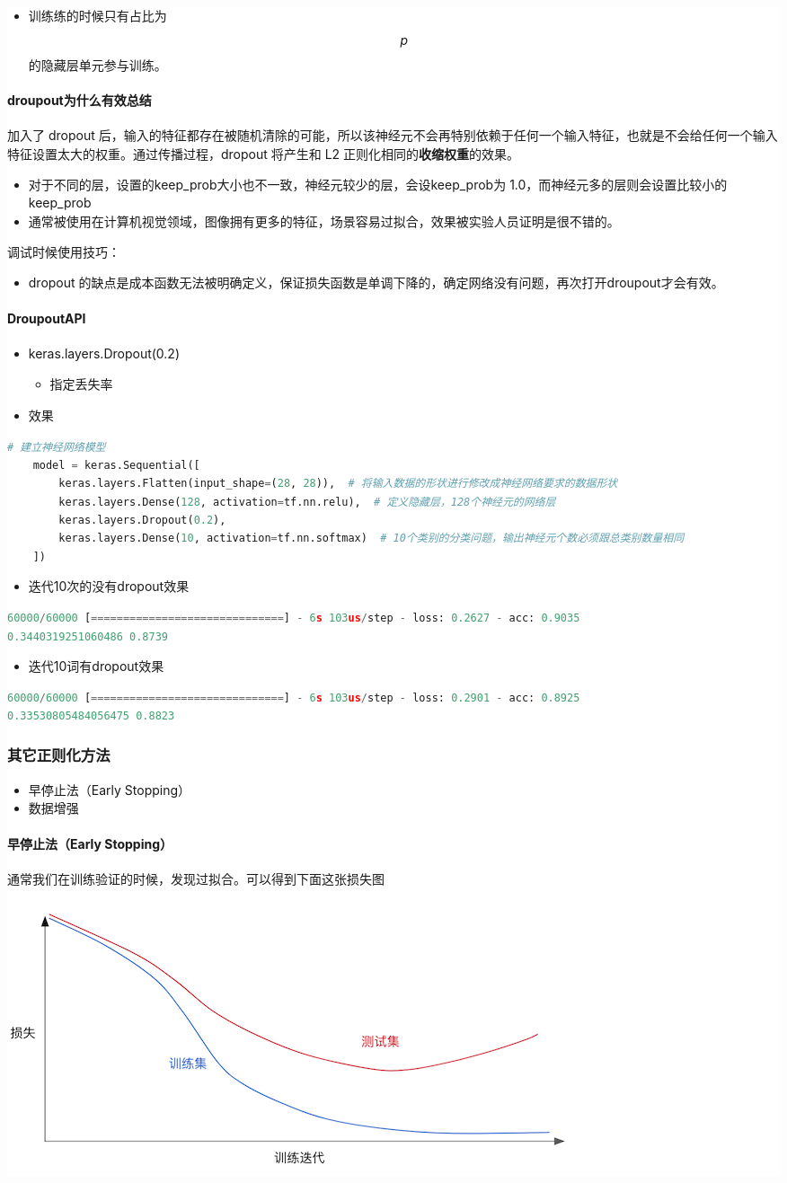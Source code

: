 - 训练练的时候只有占比为$$p$$的隐藏层单元参与训练。

#### droupout为什么有效总结

加入了 dropout 后，输入的特征都存在被随机清除的可能，所以该神经元不会再特别依赖于任何一个输入特征，也就是不会给任何一个输入特征设置太大的权重。通过传播过程，dropout 将产生和 L2 正则化相同的**收缩权重**的效果。

- 对于不同的层，设置的keep_prob大小也不一致，神经元较少的层，会设keep_prob为 1.0，而神经元多的层则会设置比较小的keep_prob
- 通常被使用在计算机视觉领域，图像拥有更多的特征，场景容易过拟合，效果被实验人员证明是很不错的。

调试时候使用技巧：

- dropout 的缺点是成本函数无法被明确定义，保证损失函数是单调下降的，确定网络没有问题，再次打开droupout才会有效。

####  DroupoutAPI

* keras.layers.Dropout(0.2)
  * 指定丢失率

* 效果

```python
# 建立神经网络模型
    model = keras.Sequential([
        keras.layers.Flatten(input_shape=(28, 28)),  # 将输入数据的形状进行修改成神经网络要求的数据形状
        keras.layers.Dense(128, activation=tf.nn.relu),  # 定义隐藏层，128个神经元的网络层
        keras.layers.Dropout(0.2),
        keras.layers.Dense(10, activation=tf.nn.softmax)  # 10个类别的分类问题，输出神经元个数必须跟总类别数量相同
    ])
```

* 迭代10次的没有dropout效果

```python
60000/60000 [==============================] - 6s 103us/step - loss: 0.2627 - acc: 0.9035
0.3440319251060486 0.8739
```

* 迭代10词有dropout效果

```python
60000/60000 [==============================] - 6s 103us/step - loss: 0.2901 - acc: 0.8925
0.33530805484056475 0.8823
```

### 其它正则化方法

- 早停止法（Early Stopping）
- 数据增强

#### 早停止法（Early Stopping）

通常我们在训练验证的时候，发现过拟合。可以得到下面这张损失图

![](/img/articial/训练测试损失.png)
